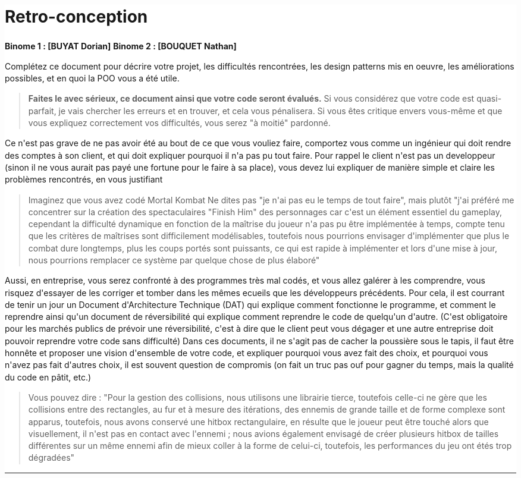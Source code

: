 # Retro-conception

**Binome 1 : [BUYAT Dorian]**
**Binome 2 : [BOUQUET Nathan]**

Complétez ce document pour décrire votre projet, les difficultés rencontrées, les design patterns mis en oeuvre, les améliorations possibles, et en quoi la POO vous a été utile.

> **Faites le avec sérieux, ce document ainsi que votre code seront évalués.**
Si vous considérez que votre code est quasi-parfait, je vais chercher les erreurs et en trouver, et cela vous pénalisera.
Si vous êtes critique envers vous-même et que vous expliquez correctement vos difficultés, vous serez "à moitié" pardonné.

Ce n'est pas grave de ne pas avoir été au bout de ce que vous vouliez faire, comportez vous comme un ingénieur qui doit rendre des comptes à son client, et qui doit expliquer pourquoi il n'a pas pu tout faire.
Pour rappel le client n'est pas un developpeur (sinon il ne vous aurait pas payé une fortune pour le faire à sa place), vous devez lui expliquer de manière simple et claire les problèmes rencontrés, en vous justifiant
>Imaginez que vous avez codé Mortal Kombat
Ne dites pas "je n'ai pas eu le temps de tout faire", mais plutôt "j'ai préféré me concentrer sur la création des spectaculaires "Finish Him" des personnages car c'est un élément essentiel du gameplay, cependant la difficulté dynamique en fonction de la maîtrise du joueur n'a pas pu être implémentée à temps, compte tenu que les critères de maîtrises sont difficilement modélisables, toutefois nous pourrions envisager d'implémenter que plus le combat dure longtemps, plus les coups portés sont puissants, ce qui est rapide à implémenter et lors d'une mise à jour, nous pourrions remplacer ce système par quelque chose de plus élaboré"
>


Aussi, en entreprise, vous serez confronté à des programmes très mal codés, et vous allez galérer à les comprendre, vous risquez d'essayer de les corriger et tomber dans les mêmes ecueils que les développeurs précédents.
Pour cela, il est courrant de tenir un jour un Document d'Architecture Technique (DAT) qui explique comment fonctionne le programme, et comment le reprendre ainsi qu'un document de réversibilité qui explique comment reprendre le code de quelqu'un d'autre.
(C'est obligatoire pour les marchés publics de prévoir une réversibilité, c'est à dire que le client peut vous dégager et une autre entreprise doit pouvoir reprendre votre code sans difficulté)
Dans ces documents, il ne s'agit pas de cacher la poussière sous le tapis, il faut être honnête et proposer une vision d'ensemble de votre code, et expliquer pourquoi vous avez fait des choix, et pourquoi vous n'avez pas fait d'autres choix, il est souvent question de compromis (on fait un truc pas ouf pour gagner du temps, mais la qualité du code en pâtit, etc.)
> Vous pouvez dire : "Pour la gestion des collisions, nous utilisons une librairie tierce, toutefois celle-ci ne gère que les collisions entre des rectangles, au fur et à mesure des itérations, des ennemis de grande taille et de forme complexe sont apparus, toutefois, nous avons conservé une hitbox rectangulaire, en résulte que le joueur peut être touché alors que visuellement, il n'est pas en contact avec l'ennemi ; nous avions également envisagé de créer plusieurs hitbox de tailles différentes sur un même ennemi afin de mieux coller à la forme de celui-ci, toutefois, les performances du jeu ont étés trop dégradées"



---